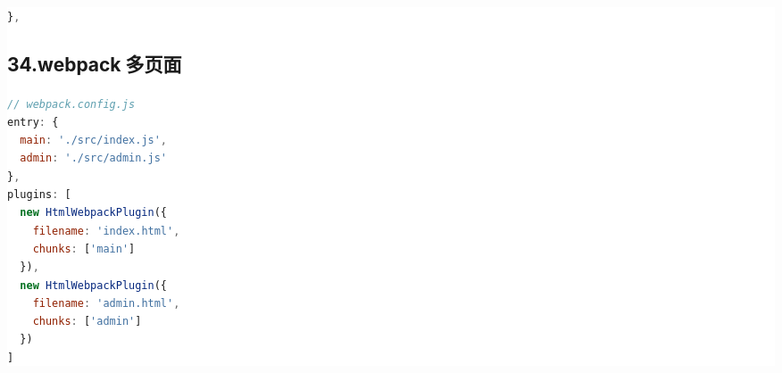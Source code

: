 ```js
},
```

## 34.webpack 多页面

```js
// webpack.config.js
entry: {
  main: './src/index.js',
  admin: './src/admin.js'
},
plugins: [
  new HtmlWebpackPlugin({
    filename: 'index.html',
    chunks: ['main']
  }),
  new HtmlWebpackPlugin({
    filename: 'admin.html',
    chunks: ['admin']
  })
]
```
